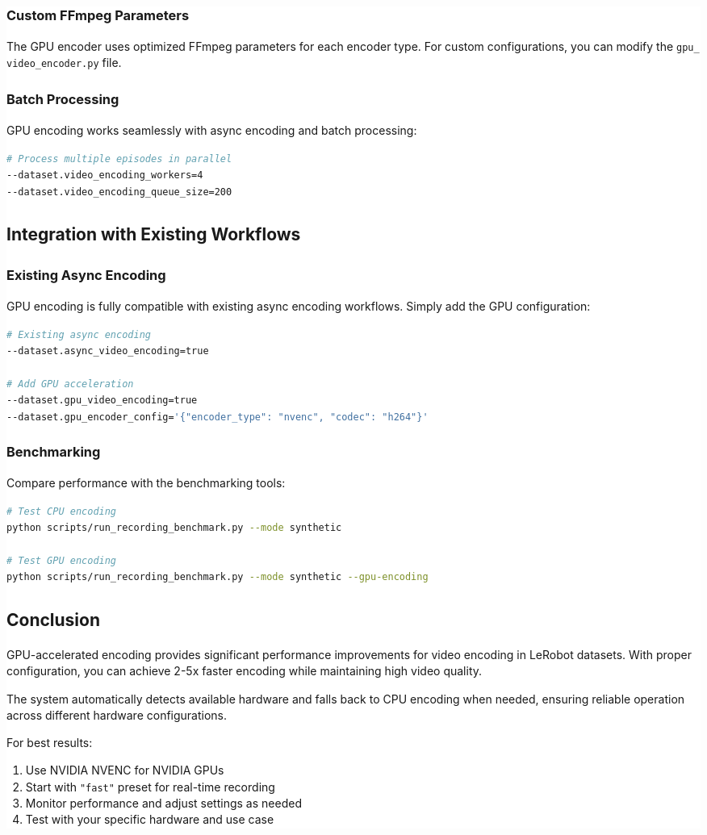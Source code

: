 ### Custom FFmpeg Parameters
The GPU encoder uses optimized FFmpeg parameters for each encoder type. For custom configurations, you can modify the `gpu_video_encoder.py` file.

### Batch Processing
GPU encoding works seamlessly with async encoding and batch processing:

```bash
# Process multiple episodes in parallel
--dataset.video_encoding_workers=4
--dataset.video_encoding_queue_size=200
```

## Integration with Existing Workflows

### Existing Async Encoding
GPU encoding is fully compatible with existing async encoding workflows. Simply add the GPU configuration:

```bash
# Existing async encoding
--dataset.async_video_encoding=true

# Add GPU acceleration
--dataset.gpu_video_encoding=true
--dataset.gpu_encoder_config='{"encoder_type": "nvenc", "codec": "h264"}'
```

### Benchmarking
Compare performance with the benchmarking tools:

```bash
# Test CPU encoding
python scripts/run_recording_benchmark.py --mode synthetic

# Test GPU encoding
python scripts/run_recording_benchmark.py --mode synthetic --gpu-encoding
```

## Conclusion

GPU-accelerated encoding provides significant performance improvements for video encoding in LeRobot datasets. With proper configuration, you can achieve 2-5x faster encoding while maintaining high video quality.

The system automatically detects available hardware and falls back to CPU encoding when needed, ensuring reliable operation across different hardware configurations.

For best results:
1. Use NVIDIA NVENC for NVIDIA GPUs
2. Start with `"fast"` preset for real-time recording
3. Monitor performance and adjust settings as needed
4. Test with your specific hardware and use case 